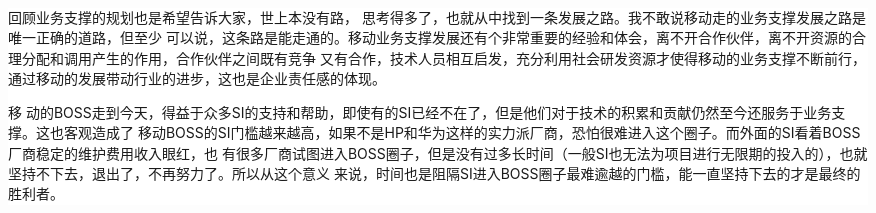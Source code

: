 回顾业务支撑的规划也是希望告诉大家，世上本没有路， 思考得多了，也就从中找到一条发展之路。我不敢说移动走的业务支撑发展之路是唯一正确的道路，但至少 可以说，这条路是能走通的。移动业务支撑发展还有个非常重要的经验和体会，离不开合作伙伴，离不开资源的合理分配和调用产生的作用，合作伙伴之间既有竞争 又有合作，技术人员相互启发，充分利用社会研发资源才使得移动的业务支撑不断前行，通过移动的发展带动行业的进步，这也是企业责任感的体现。

移 动的BOSS走到今天，得益于众多SI的支持和帮助，即使有的SI已经不在了，但是他们对于技术的积累和贡献仍然至今还服务于业务支撑。这也客观造成了 移动BOSS的SI门槛越来越高，如果不是HP和华为这样的实力派厂商，恐怕很难进入这个圈子。而外面的SI看着BOSS厂商稳定的维护费用收入眼红，也 有很多厂商试图进入BOSS圈子，但是没有过多长时间（一般SI也无法为项目进行无限期的投入的），也就坚持不下去，退出了，不再努力了。所以从这个意义 来说，时间也是阻隔SI进入BOSS圈子最难逾越的门槛，能一直坚持下去的才是最终的胜利者。


